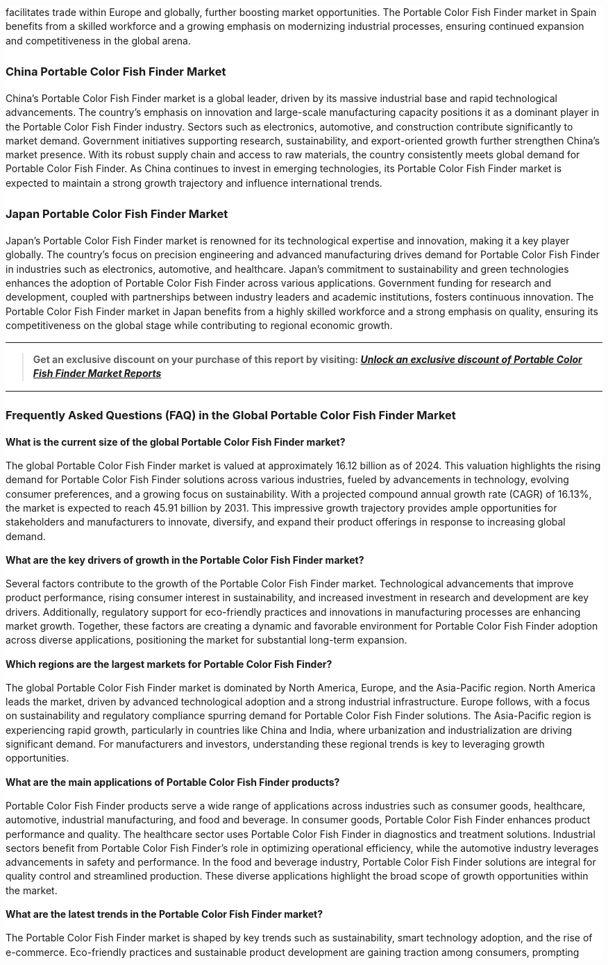 facilitates trade within Europe and globally, further boosting market opportunities. The Portable Color Fish Finder market in Spain benefits from a skilled workforce and a growing emphasis on modernizing industrial processes, ensuring continued expansion and competitiveness in the global arena.</p><h3>China Portable Color Fish Finder Market</h3><p>China&rsquo;s Portable Color Fish Finder market is a global leader, driven by its massive industrial base and rapid technological advancements. The country&rsquo;s emphasis on innovation and large-scale manufacturing capacity positions it as a dominant player in the Portable Color Fish Finder industry. Sectors such as electronics, automotive, and construction contribute significantly to market demand. Government initiatives supporting research, sustainability, and export-oriented growth further strengthen China&rsquo;s market presence. With its robust supply chain and access to raw materials, the country consistently meets global demand for Portable Color Fish Finder. As China continues to invest in emerging technologies, its Portable Color Fish Finder market is expected to maintain a strong growth trajectory and influence international trends.</p><h3>Japan Portable Color Fish Finder Market</h3><p>Japan&rsquo;s Portable Color Fish Finder market is renowned for its technological expertise and innovation, making it a key player globally. The country&rsquo;s focus on precision engineering and advanced manufacturing drives demand for Portable Color Fish Finder in industries such as electronics, automotive, and healthcare. Japan&rsquo;s commitment to sustainability and green technologies enhances the adoption of Portable Color Fish Finder across various applications. Government funding for research and development, coupled with partnerships between industry leaders and academic institutions, fosters continuous innovation. The Portable Color Fish Finder market in Japan benefits from a highly skilled workforce and a strong emphasis on quality, ensuring its competitiveness on the global stage while contributing to regional economic growth.</p><hr /><blockquote><p><strong>Get an exclusive discount on your purchase of this report by visiting: <em><a href="://marketresearchpulse.com/ask-for-discount/17597?utm_source=Github&amp;utm_medium=0116">Unlock an exclusive discount of Portable Color Fish Finder Market Reports</a></em>&nbsp;</strong></p></blockquote><hr /><h3>Frequently Asked Questions (FAQ) in the Global Portable Color Fish Finder Market</h3><p><strong>What is the current size of the global Portable Color Fish Finder market?</strong></p><p>The global Portable Color Fish Finder market is valued at approximately 16.12 billion as of 2024. This valuation highlights the rising demand for Portable Color Fish Finder solutions across various industries, fueled by advancements in technology, evolving consumer preferences, and a growing focus on sustainability. With a projected compound annual growth rate (CAGR) of 16.13%, the market is expected to reach 45.91 billion by 2031. This impressive growth trajectory provides ample opportunities for stakeholders and manufacturers to innovate, diversify, and expand their product offerings in response to increasing global demand.</p><p><strong>What are the key drivers of growth in the Portable Color Fish Finder market?</strong></p><p>Several factors contribute to the growth of the Portable Color Fish Finder market. Technological advancements that improve product performance, rising consumer interest in sustainability, and increased investment in research and development are key drivers. Additionally, regulatory support for eco-friendly practices and innovations in manufacturing processes are enhancing market growth. Together, these factors are creating a dynamic and favorable environment for Portable Color Fish Finder adoption across diverse applications, positioning the market for substantial long-term expansion.</p><p><strong>Which regions are the largest markets for Portable Color Fish Finder?</strong></p><p>The global Portable Color Fish Finder market is dominated by North America, Europe, and the Asia-Pacific region. North America leads the market, driven by advanced technological adoption and a strong industrial infrastructure. Europe follows, with a focus on sustainability and regulatory compliance spurring demand for Portable Color Fish Finder solutions. The Asia-Pacific region is experiencing rapid growth, particularly in countries like China and India, where urbanization and industrialization are driving significant demand. For manufacturers and investors, understanding these regional trends is key to leveraging growth opportunities.</p><p><strong>What are the main applications of Portable Color Fish Finder products?</strong></p><p>Portable Color Fish Finder products serve a wide range of applications across industries such as consumer goods, healthcare, automotive, industrial manufacturing, and food and beverage. In consumer goods, Portable Color Fish Finder enhances product performance and quality. The healthcare sector uses Portable Color Fish Finder in diagnostics and treatment solutions. Industrial sectors benefit from Portable Color Fish Finder&rsquo;s role in optimizing operational efficiency, while the automotive industry leverages advancements in safety and performance. In the food and beverage industry, Portable Color Fish Finder solutions are integral for quality control and streamlined production. These diverse applications highlight the broad scope of growth opportunities within the market.</p><p><strong>What are the latest trends in the Portable Color Fish Finder market?</strong></p><p>The Portable Color Fish Finder market is shaped by key trends such as sustainability, smart technology adoption, and the rise of e-commerce. Eco-friendly practices and sustainable product development are gaining traction among consumers, prompting